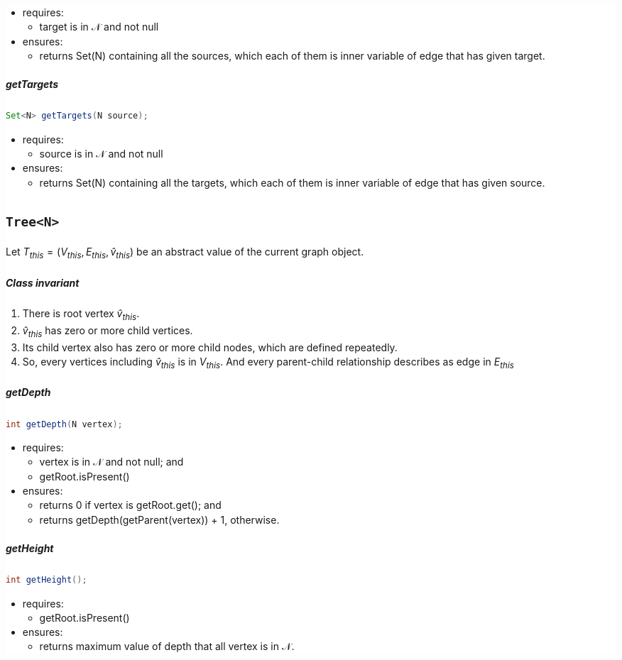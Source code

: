 - requires:  
	+ target is in $`\mathcal{N}`$ and not $`\mathsf{null}`$
- ensures:   
	+ returns Set(N) containing all the sources, which each of them is inner variable of edge that has given target.

##### getTargets

```java
Set<N> getTargets(N source);
```

- requires:  
	+ source is in $`\mathcal{N}`$ and not $`\mathsf{null}`$
- ensures:  
	+ returns Set(N) containing all the targets, which each of them is inner variable of edge that has given source.


## `Tree<N>`

Let $`T_{this} = (V_{this}, E_{this}, \hat{v}_{this})`$ be an abstract value of the current graph object. 

##### Class invariant 



1. There is root vertex $`\hat{v}_{this}`$.
2. $`\hat{v}_{this}`$ has zero or more child vertices.
3. Its child vertex also has zero or more child nodes, which are defined repeatedly.
4. So, every vertices including $`\hat{v}_{this}`$ is in $`V_{this}`$. And every parent-child relationship describes as edge in $`E_{this}`$

##### getDepth

```java
int getDepth(N vertex);
```

- requires: 
  + vertex is in $`\mathcal{N}`$ and not $`\mathsf{null}`$; and
  + getRoot.isPresent()
- ensures:  
  + returns 0 if vertex is getRoot.get(); and
  + returns getDepth(getParent(vertex)) + 1, otherwise.

##### getHeight

```java
int getHeight();
```

- requires:  
	+ getRoot.isPresent()
- ensures:  
	+ returns maximum value of depth that all vertex is in $`\mathcal{N}`$.
